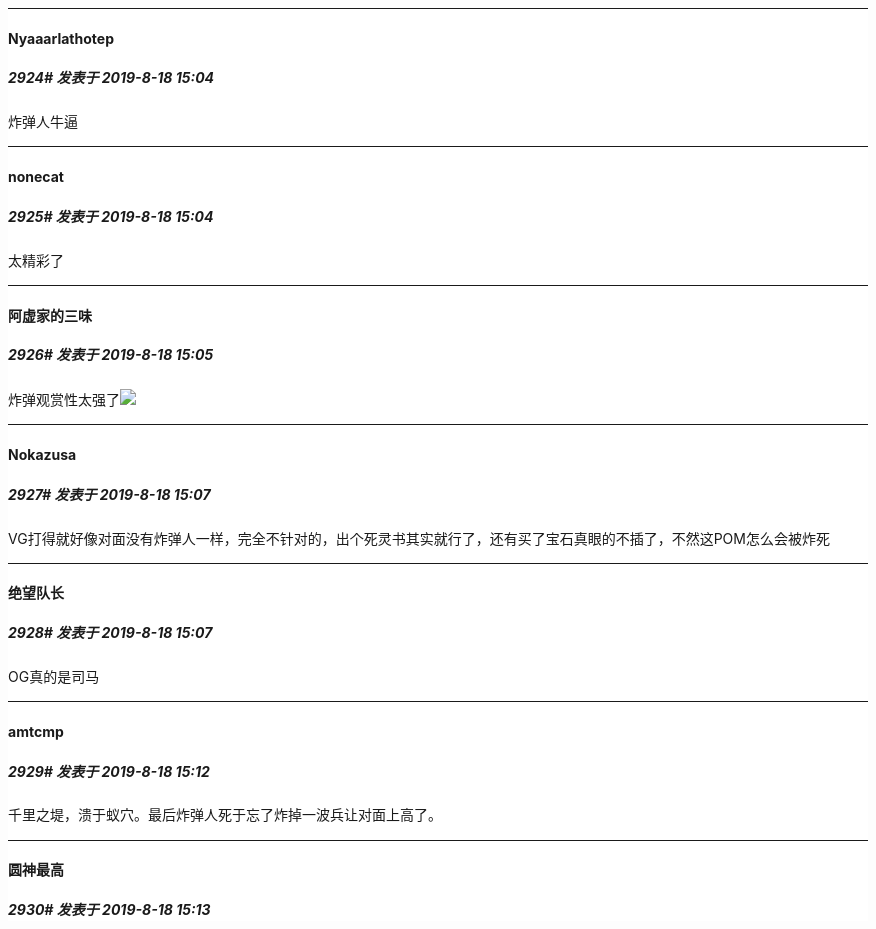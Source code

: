 
-----

####  Nyaaarlathotep  
##### 2924#       发表于 2019-8-18 15:04


炸弹人牛逼


-----

####  nonecat  
##### 2925#       发表于 2019-8-18 15:04


太精彩了  


-----

####  阿虚家的三味  
##### 2926#       发表于 2019-8-18 15:05


炸弹观赏性太强了<img src="https://static.saraba1st.com/image/smiley/face2017/066.png" referrerpolicy="no-referrer">


-----

####  Nokazusa  
##### 2927#       发表于 2019-8-18 15:07


VG打得就好像对面没有炸弹人一样，完全不针对的，出个死灵书其实就行了，还有买了宝石真眼的不插了，不然这POM怎么会被炸死


-----

####  绝望队长  
##### 2928#       发表于 2019-8-18 15:07


OG真的是司马


-----

####  amtcmp  
##### 2929#       发表于 2019-8-18 15:12


千里之堤，溃于蚁穴。最后炸弹人死于忘了炸掉一波兵让对面上高了。


-----

####  圆神最高  
##### 2930#       发表于 2019-8-18 15:13
